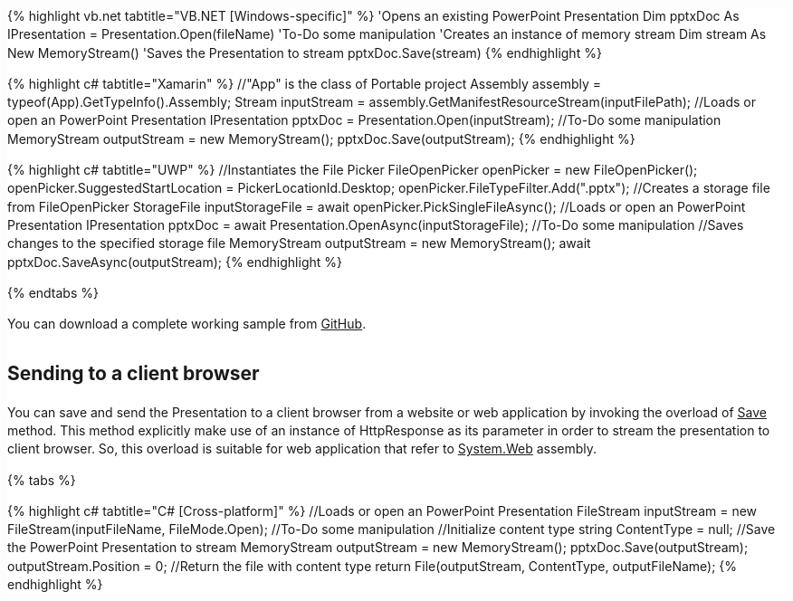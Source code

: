 {% highlight vb.net tabtitle="VB.NET [Windows-specific]" %}
'Opens an existing PowerPoint Presentation 
Dim pptxDoc As IPresentation = Presentation.Open(fileName)
'To-Do some manipulation
'Creates an instance of memory stream
Dim stream As New MemoryStream()
'Saves the Presentation to stream
pptxDoc.Save(stream)
{% endhighlight %}

{% highlight c# tabtitle="Xamarin" %}
//"App" is the class of Portable project
Assembly assembly = typeof(App).GetTypeInfo().Assembly;
Stream inputStream = assembly.GetManifestResourceStream(inputFilePath);
//Loads or open an PowerPoint Presentation
IPresentation pptxDoc = Presentation.Open(inputStream);
//To-Do some manipulation
MemoryStream outputStream = new MemoryStream();
pptxDoc.Save(outputStream);
{% endhighlight %}

{% highlight c# tabtitle="UWP" %}
//Instantiates the File Picker
FileOpenPicker openPicker = new FileOpenPicker();
openPicker.SuggestedStartLocation = PickerLocationId.Desktop;
openPicker.FileTypeFilter.Add(".pptx");
//Creates a storage file from FileOpenPicker
StorageFile inputStorageFile = await openPicker.PickSingleFileAsync();
//Loads or open an PowerPoint Presentation
IPresentation pptxDoc = await Presentation.OpenAsync(inputStorageFile);
//To-Do some manipulation
//Saves changes to the specified storage file
MemoryStream outputStream = new MemoryStream();
await pptxDoc.SaveAsync(outputStream);
{% endhighlight %}

{% endtabs %}

You can download a complete working sample from [GitHub](https://github.com/SyncfusionExamples/PowerPoint-Examples/tree/master/Read-and-save-PowerPoint-presentation/Open-and-save-PowerPoint).

## Sending to a client browser

You can save and send the Presentation to a client browser from a website or web application by invoking the overload of [Save](https://help.syncfusion.com/cr/document-processing/Syncfusion.Presentation.IPresentation.html#Syncfusion_Presentation_IPresentation_Save_System_String_Syncfusion_Presentation_FormatType_System_Web_HttpResponse_) method. This method explicitly make use of an instance of HttpResponse as its parameter in order to stream the presentation to client browser. So, this overload is suitable for web application that refer to [System.Web](https://docs.microsoft.com/en-us/previous-versions/gg145018(v=vs.110)) assembly.

{% tabs %}

{% highlight c# tabtitle="C# [Cross-platform]" %}
//Loads or open an PowerPoint Presentation
FileStream inputStream = new FileStream(inputFileName, FileMode.Open);
//To-Do some manipulation
//Initialize content type
string ContentType = null;
//Save the PowerPoint Presentation to stream
MemoryStream outputStream = new MemoryStream();
pptxDoc.Save(outputStream);
outputStream.Position = 0;
//Return the file with content type
return File(outputStream, ContentType, outputFileName);
{% endhighlight %}